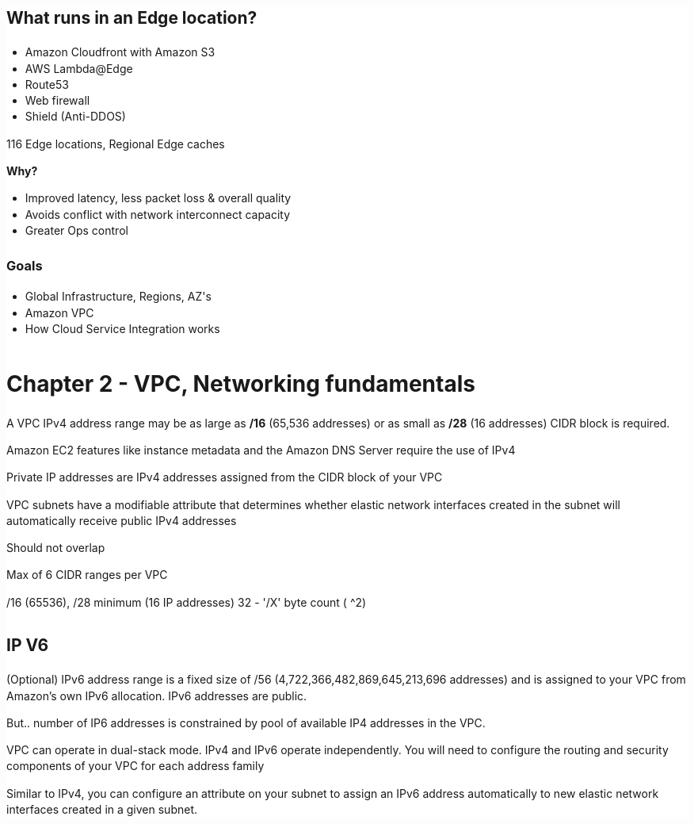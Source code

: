 ## What runs in an Edge location?

 * Amazon Cloudfront with Amazon S3
 * AWS Lambda@Edge
 * Route53
 * Web firewall
 * Shield (Anti-DDOS)

116 Edge locations, Regional Edge caches

**Why?**
 * Improved latency, less packet loss & overall quality
 * Avoids conflict with network interconnect capacity
 * Greater Ops control

### Goals

 * Global Infrastructure, Regions, AZ's
 * Amazon VPC
 * How Cloud Service Integration works


# Chapter 2 - VPC, Networking fundamentals

A VPC IPv4 address range may be as large as **/16** (65,536 addresses) or as small as **/28** (16 addresses)
CIDR block is required.

Amazon EC2 features like instance metadata and the Amazon DNS Server require the use of IPv4

Private IP addresses are IPv4 addresses assigned from the CIDR block of your VPC

VPC subnets have a modifiable attribute that determines whether elastic network interfaces created in the subnet will automatically receive public IPv4 addresses

Should not overlap

Max of 6 CIDR ranges per VPC

/16 (65536), /28 minimum (16 IP addresses)
32 - '/X' byte count ( ^2)

## IP V6

(Optional) IPv6 address range is a fixed size of /56 (4,722,366,482,869,645,213,696 addresses) and is assigned to your VPC from Amazon’s own IPv6 allocation.
IPv6 addresses are public.

But.. number of IP6 addresses is constrained by pool of available IP4 addresses in the VPC.

VPC can operate in dual-stack mode. IPv4 and IPv6 operate independently. You will need to configure the routing and security components of your VPC for each address family

Similar to IPv4, you can configure an attribute on your subnet to assign an IPv6 address automatically to new elastic network interfaces created in a given subnet.
